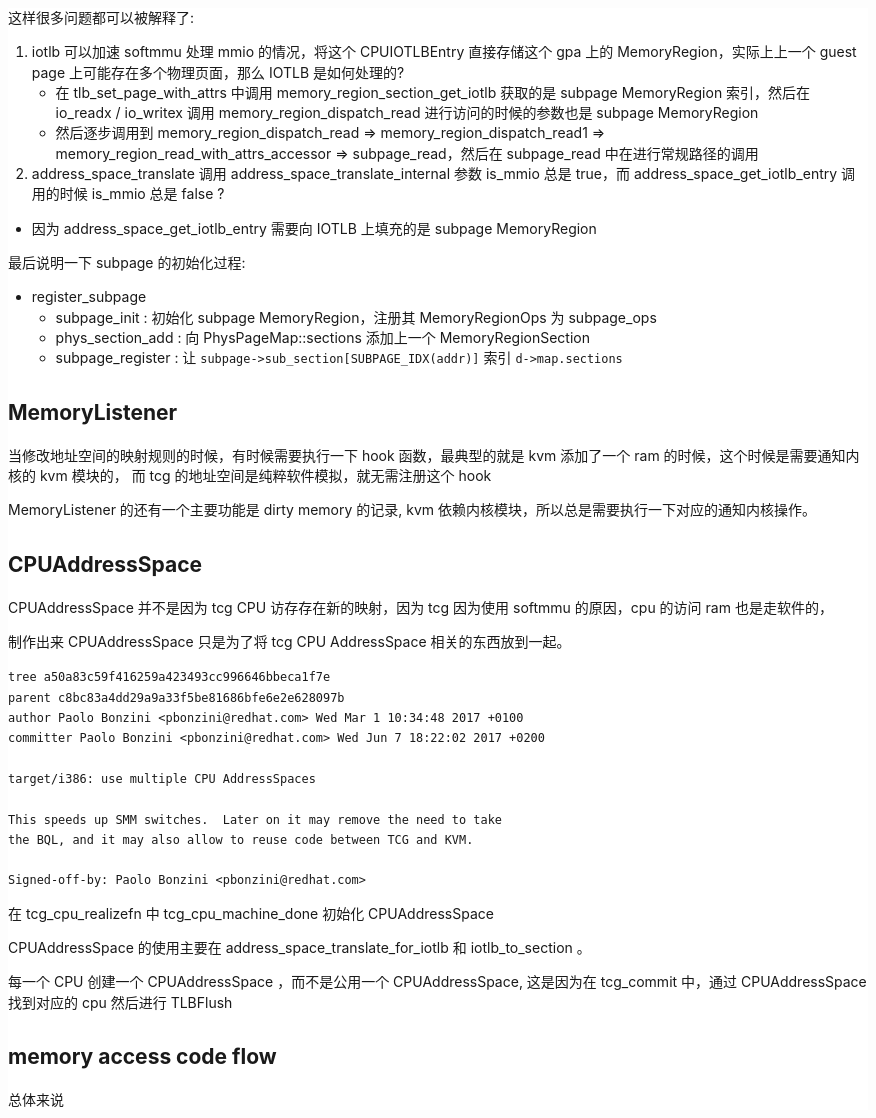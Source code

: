 这样很多问题都可以被解释了:
1. iotlb 可以加速 softmmu 处理 mmio 的情况，将这个 CPUIOTLBEntry 直接存储这个 gpa 上的 MemoryRegion，实际上上一个 guest page 上可能存在多个物理页面，那么 IOTLB 是如何处理的?
    - 在 tlb_set_page_with_attrs 中调用 memory_region_section_get_iotlb 获取的是 subpage MemoryRegion 索引，然后在 io_readx / io_writex 调用 memory_region_dispatch_read  进行访问的时候的参数也是 subpage MemoryRegion
    - 然后逐步调用到 memory_region_dispatch_read => memory_region_dispatch_read1 => memory_region_read_with_attrs_accessor => subpage_read，然后在 subpage_read 中在进行常规路径的调用
2. address_space_translate 调用 address_space_translate_internal 参数 is_mmio 总是 true，而 address_space_get_iotlb_entry 调用的时候 is_mmio 总是 false ?
  - 因为  address_space_get_iotlb_entry 需要向 IOTLB 上填充的是 subpage MemoryRegion

最后说明一下 subpage 的初始化过程:
- register_subpage
  - subpage_init : 初始化 subpage MemoryRegion，注册其 MemoryRegionOps 为 subpage_ops
  - phys_section_add : 向 PhysPageMap::sections 添加上一个 MemoryRegionSection
  - subpage_register : 让 `subpage->sub_section[SUBPAGE_IDX(addr)]` 索引 `d->map.sections`


## MemoryListener
当修改地址空间的映射规则的时候，有时候需要执行一下 hook 函数，最典型的就是 kvm 添加了一个 ram 的时候，这个时候是需要通知内核的 kvm 模块的，
而 tcg 的地址空间是纯粹软件模拟，就无需注册这个 hook

MemoryListener 的还有一个主要功能是 dirty memory 的记录, kvm 依赖内核模块，所以总是需要执行一下对应的通知内核操作。

## CPUAddressSpace
CPUAddressSpace 并不是因为 tcg CPU 访存存在新的映射，因为
tcg 因为使用 softmmu 的原因，cpu 的访问 ram 也是走软件的，

制作出来 CPUAddressSpace 只是为了将 tcg CPU AddressSpace 相关的东西放到一起。
```diff
tree a50a83c59f416259a423493cc996646bbeca1f7e
parent c8bc83a4dd29a9a33f5be81686bfe6e2e628097b
author Paolo Bonzini <pbonzini@redhat.com> Wed Mar 1 10:34:48 2017 +0100
committer Paolo Bonzini <pbonzini@redhat.com> Wed Jun 7 18:22:02 2017 +0200

target/i386: use multiple CPU AddressSpaces

This speeds up SMM switches.  Later on it may remove the need to take
the BQL, and it may also allow to reuse code between TCG and KVM.

Signed-off-by: Paolo Bonzini <pbonzini@redhat.com>
```

在 tcg_cpu_realizefn 中 tcg_cpu_machine_done 初始化 CPUAddressSpace

CPUAddressSpace 的使用主要在 address_space_translate_for_iotlb 和 iotlb_to_section 。

每一个 CPU 创建一个 CPUAddressSpace ，而不是公用一个 CPUAddressSpace, 这是因为在 tcg_commit 中，通过 CPUAddressSpace 找到对应的 cpu 然后进行 TLBFlush

## memory access code flow
总体来说


[^1]: [ASPLOS IOMMU tutorial](http://pages.cs.wisc.edu/~basu/isca_iommu_tutorial/IOMMU_TUTORIAL_ASPLOS_2016.pdf)
